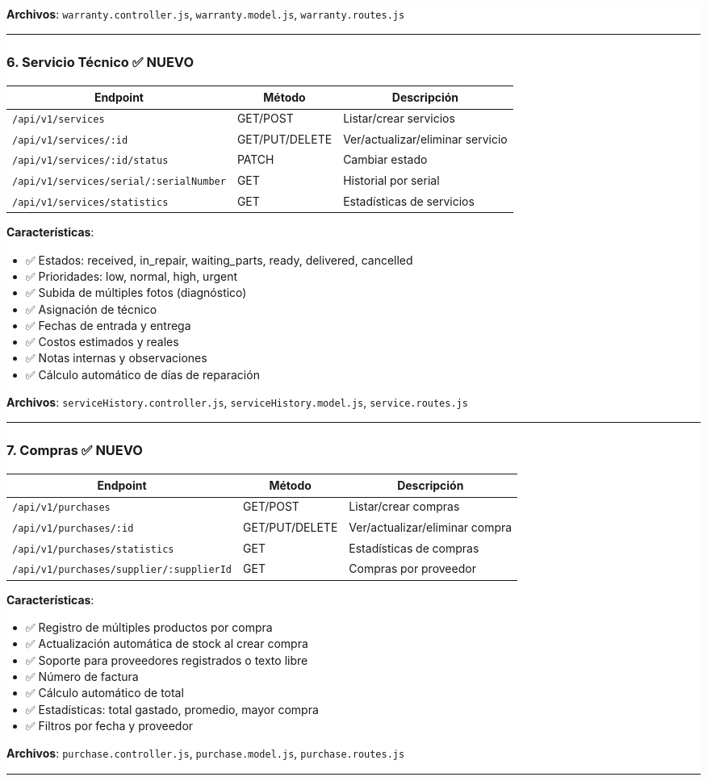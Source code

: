 **Archivos**: `warranty.controller.js`, `warranty.model.js`, `warranty.routes.js`

---

### 6. **Servicio Técnico** ✅ **NUEVO**
| Endpoint | Método | Descripción |
|----------|--------|-------------|
| `/api/v1/services` | GET/POST | Listar/crear servicios |
| `/api/v1/services/:id` | GET/PUT/DELETE | Ver/actualizar/eliminar servicio |
| `/api/v1/services/:id/status` | PATCH | Cambiar estado |
| `/api/v1/services/serial/:serialNumber` | GET | Historial por serial |
| `/api/v1/services/statistics` | GET | Estadísticas de servicios |

**Características**:
- ✅ Estados: received, in_repair, waiting_parts, ready, delivered, cancelled
- ✅ Prioridades: low, normal, high, urgent
- ✅ Subida de múltiples fotos (diagnóstico)
- ✅ Asignación de técnico
- ✅ Fechas de entrada y entrega
- ✅ Costos estimados y reales
- ✅ Notas internas y observaciones
- ✅ Cálculo automático de días de reparación

**Archivos**: `serviceHistory.controller.js`, `serviceHistory.model.js`, `service.routes.js`

---

### 7. **Compras** ✅ **NUEVO**
| Endpoint | Método | Descripción |
|----------|--------|-------------|
| `/api/v1/purchases` | GET/POST | Listar/crear compras |
| `/api/v1/purchases/:id` | GET/PUT/DELETE | Ver/actualizar/eliminar compra |
| `/api/v1/purchases/statistics` | GET | Estadísticas de compras |
| `/api/v1/purchases/supplier/:supplierId` | GET | Compras por proveedor |

**Características**:
- ✅ Registro de múltiples productos por compra
- ✅ Actualización automática de stock al crear compra
- ✅ Soporte para proveedores registrados o texto libre
- ✅ Número de factura
- ✅ Cálculo automático de total
- ✅ Estadísticas: total gastado, promedio, mayor compra
- ✅ Filtros por fecha y proveedor

**Archivos**: `purchase.controller.js`, `purchase.model.js`, `purchase.routes.js`

---
